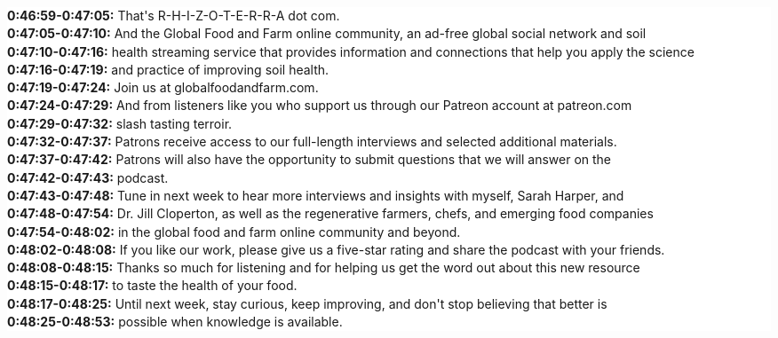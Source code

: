 **0:46:59-0:47:05:**  That's R-H-I-Z-O-T-E-R-R-A dot com.  
**0:47:05-0:47:10:**  And the Global Food and Farm online community, an ad-free global social network and soil  
**0:47:10-0:47:16:**  health streaming service that provides information and connections that help you apply the science  
**0:47:16-0:47:19:**  and practice of improving soil health.  
**0:47:19-0:47:24:**  Join us at globalfoodandfarm.com.  
**0:47:24-0:47:29:**  And from listeners like you who support us through our Patreon account at patreon.com  
**0:47:29-0:47:32:**  slash tasting terroir.  
**0:47:32-0:47:37:**  Patrons receive access to our full-length interviews and selected additional materials.  
**0:47:37-0:47:42:**  Patrons will also have the opportunity to submit questions that we will answer on the  
**0:47:42-0:47:43:**  podcast.  
**0:47:43-0:47:48:**  Tune in next week to hear more interviews and insights with myself, Sarah Harper, and  
**0:47:48-0:47:54:**  Dr. Jill Cloperton, as well as the regenerative farmers, chefs, and emerging food companies  
**0:47:54-0:48:02:**  in the global food and farm online community and beyond.  
**0:48:02-0:48:08:**  If you like our work, please give us a five-star rating and share the podcast with your friends.  
**0:48:08-0:48:15:**  Thanks so much for listening and for helping us get the word out about this new resource  
**0:48:15-0:48:17:**  to taste the health of your food.  
**0:48:17-0:48:25:**  Until next week, stay curious, keep improving, and don't stop believing that better is  
**0:48:25-0:48:53:**  possible when knowledge is available.  